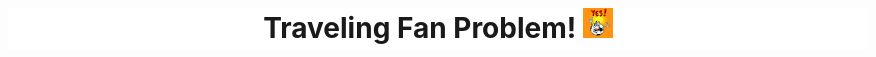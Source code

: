 <h1 align="center">Traveling Fan Problem! <img width="30" src="data/Images/fan_emoji.webp"></h1>
<p align="center">